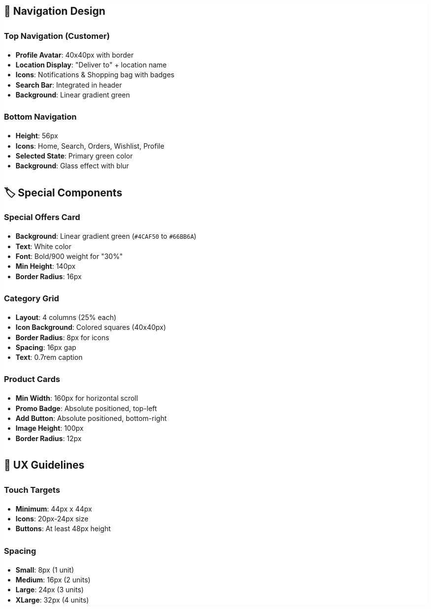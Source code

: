 ## 📱 Navigation Design

### Top Navigation (Customer)
- **Profile Avatar**: 40x40px with border
- **Location Display**: "Deliver to" + location name
- **Icons**: Notifications & Shopping bag with badges
- **Search Bar**: Integrated in header
- **Background**: Linear gradient green

### Bottom Navigation
- **Height**: 56px
- **Icons**: Home, Search, Orders, Wishlist, Profile
- **Selected State**: Primary green color
- **Background**: Glass effect with blur

## 🏷️ Special Components

### Special Offers Card
- **Background**: Linear gradient green (`#4CAF50` to `#66BB6A`)
- **Text**: White color
- **Font**: Bold/900 weight for "30%"
- **Min Height**: 140px
- **Border Radius**: 16px

### Category Grid
- **Layout**: 4 columns (25% each)
- **Icon Background**: Colored squares (40x40px)
- **Border Radius**: 8px for icons
- **Spacing**: 16px gap
- **Text**: 0.7rem caption

### Product Cards
- **Min Width**: 160px for horizontal scroll
- **Promo Badge**: Absolute positioned, top-left
- **Add Button**: Absolute positioned, bottom-right
- **Image Height**: 100px
- **Border Radius**: 12px

## 🎯 UX Guidelines

### Touch Targets
- **Minimum**: 44px x 44px
- **Icons**: 20px-24px size
- **Buttons**: At least 48px height

### Spacing
- **Small**: 8px (1 unit)
- **Medium**: 16px (2 units)  
- **Large**: 24px (3 units)
- **XLarge**: 32px (4 units)
